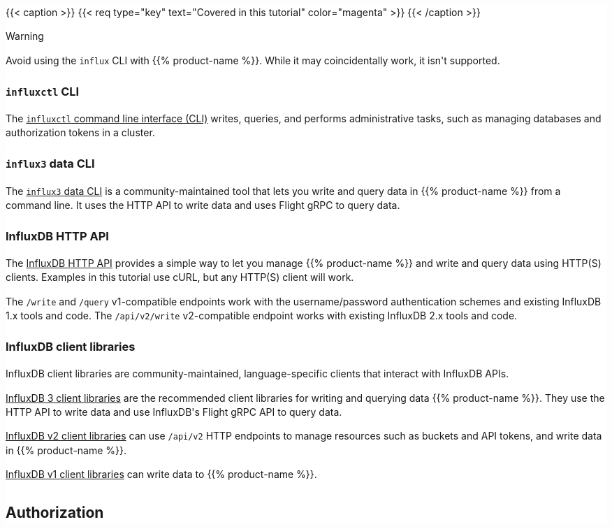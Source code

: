 {{< caption >}}
{{< req type="key" text="Covered in this tutorial" color="magenta" >}}
{{< /caption >}}

> [!Warning]
> Avoid using the `influx` CLI with {{% product-name %}}. While it
> may coincidentally work, it isn't supported.

### `influxctl` CLI

The
[`influxctl` command line interface (CLI)](/influxdb3/cloud-dedicated/reference/cli/influxctl/)
writes, queries, and performs administrative tasks, such as managing databases
and authorization tokens in a cluster.

### `influx3` data CLI

The
[`influx3` data CLI](/influxdb3/cloud-dedicated/get-started/query/?t=influx3+CLI#execute-an-sql-query)
is a community-maintained tool that lets you write and query data in
{{% product-name %}} from a command line. It uses the HTTP API to write data and
uses Flight gRPC to query data.

### InfluxDB HTTP API

The [InfluxDB HTTP API](/influxdb/v2/reference/api/) provides a simple way to
let you manage {{% product-name %}} and write and query data using HTTP(S)
clients. Examples in this tutorial use cURL, but any HTTP(S) client will work.

The `/write` and `/query` v1-compatible endpoints work with the
username/password authentication schemes and existing InfluxDB 1.x tools and
code. The `/api/v2/write` v2-compatible endpoint works with existing InfluxDB
2.x tools and code.

### InfluxDB client libraries

InfluxDB client libraries are community-maintained, language-specific clients
that interact with InfluxDB APIs.

[InfluxDB 3 client libraries](/influxdb3/cloud-dedicated/reference/client-libraries/v3/)
are the recommended client libraries for writing and querying data
{{% product-name %}}. They use the HTTP API to write data and use InfluxDB's
Flight gRPC API to query data.

[InfluxDB v2 client libraries](/influxdb3/cloud-dedicated/reference/client-libraries/v2/)
can use `/api/v2` HTTP endpoints to manage resources such as buckets and API
tokens, and write data in {{% product-name %}}.

[InfluxDB v1 client libraries](/influxdb3/cloud-dedicated/reference/client-libraries/v1/)
can write data to {{% product-name %}}.

## Authorization
